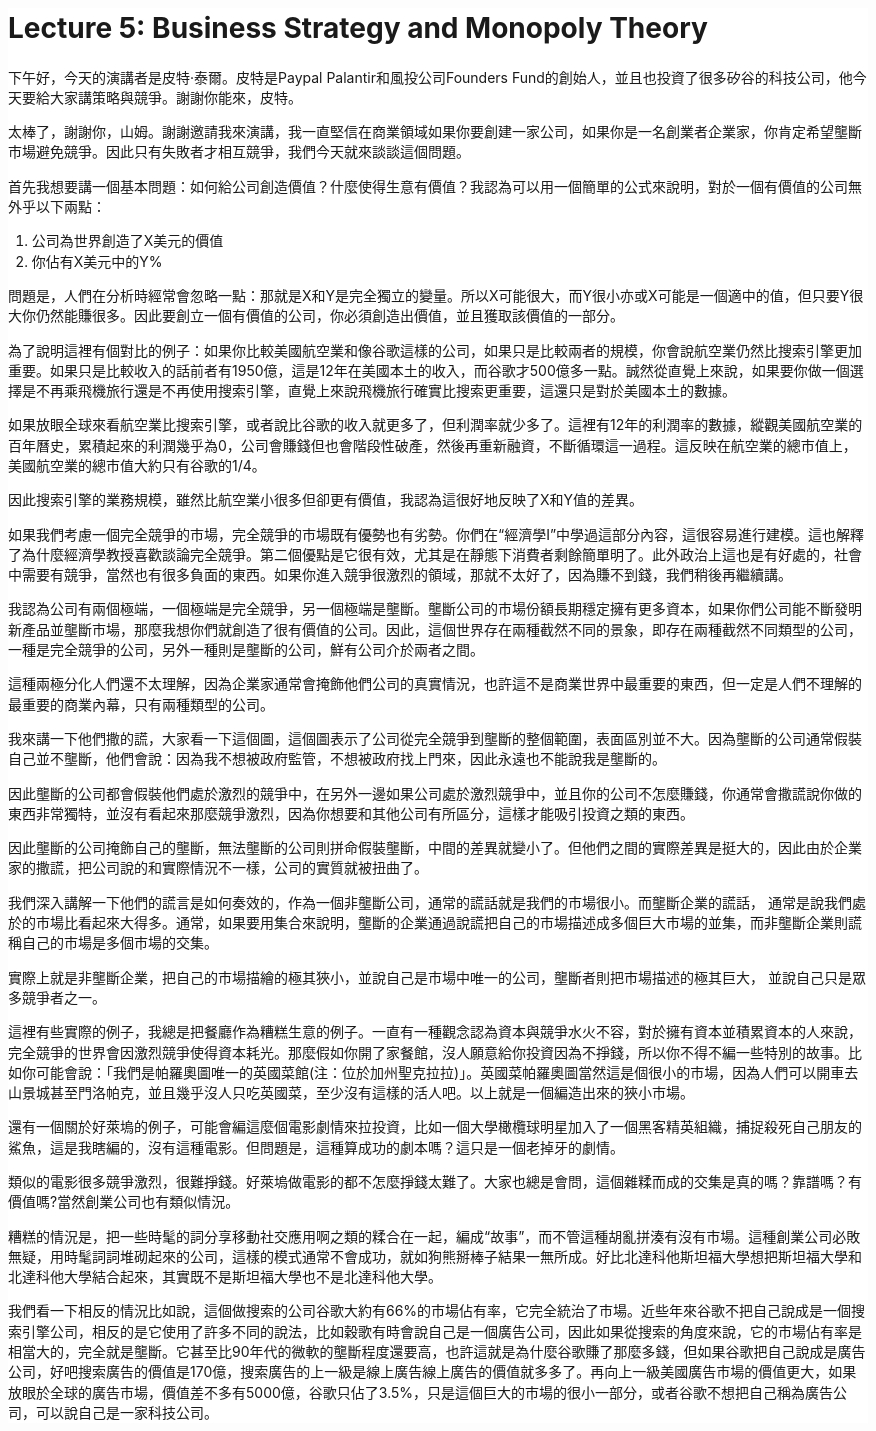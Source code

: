 # Lecture 5: Business Strategy and Monopoly Theory


下午好，今天的演講者是皮特·泰爾。皮特是Paypal Palantir和風投公司Founders Fund的創始人，並且也投資了很多矽谷的科技公司，他今天要給大家講策略與競爭。謝謝你能來，皮特。

太棒了，謝謝你，山姆。謝謝邀請我來演講，我一直堅信在商業領域如果你要創建一家公司，如果你是一名創業者企業家，你肯定希望壟斷市場避免競爭。因此只有失敗者才相互競爭，我們今天就來談談這個問題。


首先我想要講一個基本問題：如何給公司創造價值？什麼使得生意有價值？我認為可以用一個簡單的公式來說明，對於一個有價值的公司無外乎以下兩點：

1. 公司為世界創造了X美元的價值
2. 你佔有X美元中的Y%

問題是，人們在分析時經常會忽略一點：那就是X和Y是完全獨立的變量。所以X可能很大，而Y很小亦或X可能是一個適中的值，但只要Y很大你仍然能賺很多。因此要創立一個有價值的公司，你必須創造出價值，並且獲取該價值的一部分。

為了說明這裡有個對比的例子：如果你比較美國航空業和像谷歌這樣的公司，如果只是比較兩者的規模，你會說航空業仍然比搜索引擎更加重要。如果只是比較收入的話前者有1950億，這是12年在美國本土的收入，而谷歌才500億多一點。誠然從直覺上來說，如果要你做一個選擇是不再乘飛機旅行還是不再使用搜索引擎，直覺上來說飛機旅行確實比搜索更重要，這還只是對於美國本土的數據。

如果放眼全球來看航空業比搜索引擎，或者說比谷歌的收入就更多了，但利潤率就少多了。這裡有12年的利潤率的數據，縱觀美國航空業的百年曆史，累積起來的利潤幾乎為0，公司會賺錢但也會階段性破產，然後再重新融資，不斷循環這一過程。這反映在航空業的總市值上，美國航空業的總市值大約只有谷歌的1/4。

因此搜索引擎的業務規模，雖然比航空業小很多但卻更有價值，我認為這很好地反映了X和Y值的差異。

如果我們考慮一個完全競爭的市場，完全競爭的市場既有優勢也有劣勢。你們在“經濟學I”中學過這部分內容，這很容易進行建模。這也解釋了為什麼經濟學教授喜歡談論完全競爭。第二個優點是它很有效，尤其是在靜態下消費者剩餘簡單明了。此外政治上這也是有好處的，社會中需要有競爭，當然也有很多負面的東西。如果你進入競爭很激烈的領域，那就不太好了，因為賺不到錢，我們稍後再繼續講。

我認為公司有兩個極端，一個極端是完全競爭，另一個極端是壟斷。壟斷公司的市場份額長期穩定擁有更多資本，如果你們公司​​能不斷發明新產品並壟斷市場，那麼我想你們就創造了很有價值的公司。因此，這個世界存在兩種截然不同的景象，即存在兩種截然不同類型的公司，一種是完全競爭的公司，另外一種則是壟斷的公司，鮮有公司介於兩者之間。

這種兩極分化人們還不太理解，因為企業家通常會掩飾他們公司的真實情況，也許這不是商業世界中最重要的東西，但一定是人們不理解的最重要的商業內幕，只有兩種類型的公司。

我來講一下他們撒的謊，大家看一下這個圖，這個圖表示了公司從完全競爭到壟斷的整個範圍，表面區別並不大。因為壟斷的公司通常假裝自己並不壟斷，他們會說：因為我不想被政府監管，不想被政府找上門來，因此永遠也不能說我是壟斷的。

因此壟斷的公司都會假裝他們處於激烈的競爭中，在另外一邊如果公司處於激烈競爭中，並且你的公司不怎麼賺錢，你通常會撒謊說你做的東西非常獨特，並沒有看起來那麼競爭激烈，因為你想要和其他公司有所區分，這樣才能吸引投資之類的東西。

因此壟斷的公司掩飾自己的壟斷，無法壟斷的公司則拼命假裝壟斷，中間的差異就變小了。但他們之間的實際差異是挺大的，因此由於企業家的撒謊，把公司說的和實際情況不一樣，公司的實質就被扭曲了。

我們深入講解一下他們的謊言是如何奏效的，作為一個非壟斷公司，通常的謊話就是我們的市場很小。而壟斷企業的謊話，
通常是說我們處於的市場比看起來大得多。通常，如果要用集合來說明，壟斷的企業通過說謊把自己的市場描述成多個巨大市場的並集，而非壟斷企業則謊稱自己的市場是多個市場的交集。

實際上就是非壟斷企業，把自己的市場描繪的極其狹小，並說自己是市場中唯一的公司，壟斷者則把市場描述的極其巨大，  並說自己只是眾多競爭者之一。

這裡有些實際的例子，我總是把餐廳作為糟糕生意的例子。一直有一種觀念認為資本與競爭水火不容，對於擁有資本並積累資本的人來說，完全競爭的世界會因激烈競爭使得資本耗光。那麼假如你開了家餐館，沒人願意給你投資因為不掙錢，所以你不得不編一些特別的故事。比如你可能會說：「我們是帕羅奧圖唯一的英國菜館(注：位於加州聖克拉拉)」。英國菜帕羅奧圖當然這是個很小的市場，因為人們可以開車去山景城甚至門洛帕克，並且幾乎沒人只吃英國菜，至少沒有這樣的活人吧。以上就是一個編造出來的狹小市場。

還有一個關於好萊塢的例子，可能會編這麼個電影劇情來拉投資，比如一個大學橄欖球明星加入了一個黑客精英組織，捕捉殺死自己朋友的鯊魚，這是我瞎編的，沒有這種電影。但問題是，這種算成功的劇本嗎？這只是一個老掉牙的劇情。

類似的電影很多競爭激烈，很難掙錢。好萊塢做電影的都不怎麼掙錢太難了。大家也總是會問，這個雜糅而成的交集是真​​的嗎？靠譜嗎？有價值嗎?當然創業公司也有類似情況。

糟糕的情況是，把一些時髦的詞分享移動社交應用啊之類的糅合在一起，編成“故事”，而不管這種胡亂拼湊有沒有市場。這種創業公司必敗無疑，用時髦詞詞堆砌起來的公司，這樣的模式通常不會成功，就如狗熊掰棒子結果一無所成。好比北達科他斯坦福大學想把斯坦福大學和北達科他大學結合起來，其實既不是斯坦福大學也不是北達科他大學。

我們看一下相反的情況比如說，這個做搜索的公司谷歌大約有66%的市場佔有率，它完全統治了市場。近些年來谷歌不把自己說成是一個搜索引擎公司，相反的是它使用了許多不同的說法，比如穀歌有時會說自己是一個廣告公司，因此如果從搜索的角度來說，它的市場佔有率是相當大的，完全就是壟斷。它甚至比90年代的微軟的壟斷程度還要高，也許這就是為什麼谷歌賺了那麼多錢，但如果谷歌把自己說成是廣告公司，好吧搜索廣告的價值是170億，搜索廣告的上一級是線上廣告線上廣告的價值就多多了。再向上一級美國廣告市場的價值更大，如果放眼於全球的廣告市場，價值差不多有5000億，谷歌只佔了3.5%，只是這個巨大的市場的很小一部分，或者谷歌不想把自己稱為廣告公司，可以說自己是一家科技公司。
